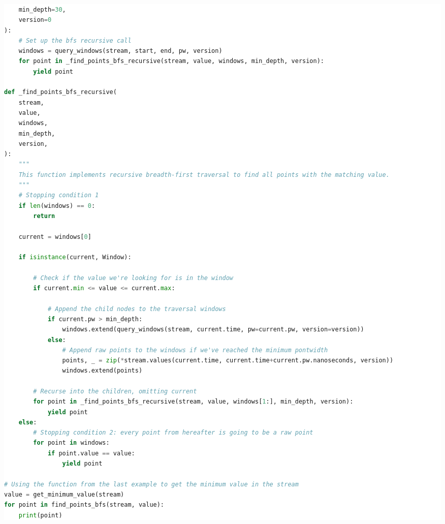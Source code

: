 ```python
    min_depth=30,
    version=0
):
    # Set up the bfs recursive call
    windows = query_windows(stream, start, end, pw, version)
    for point in _find_points_bfs_recursive(stream, value, windows, min_depth, version):
        yield point

def _find_points_bfs_recursive(
    stream,
    value,
    windows,
    min_depth,
    version,
):
    """
    This function implements recursive breadth-first traversal to find all points with the matching value.
    """
    # Stopping condition 1
    if len(windows) == 0:
        return

    current = windows[0]

    if isinstance(current, Window):

        # Check if the value we're looking for is in the window
        if current.min <= value <= current.max:

            # Append the child nodes to the traversal windows
            if current.pw > min_depth:
                windows.extend(query_windows(stream, current.time, pw=current.pw, version=version))
            else:
                # Append raw points to the windows if we've reached the minimum pontwidth
                points, _ = zip(*stream.values(current.time, current.time+current.pw.nanoseconds, version))
                windows.extend(points)

        # Recurse into the children, omitting current
        for point in _find_points_bfs_recursive(stream, value, windows[1:], min_depth, version):
            yield point
    else:
        # Stopping condition 2: every point from hereafter is going to be a raw point
        for point in windows:
            if point.value == value:
                yield point

# Using the function from the last example to get the minimum value in the stream
value = get_minimum_value(stream)
for point in find_points_bfs(stream, value):
    print(point)
```
